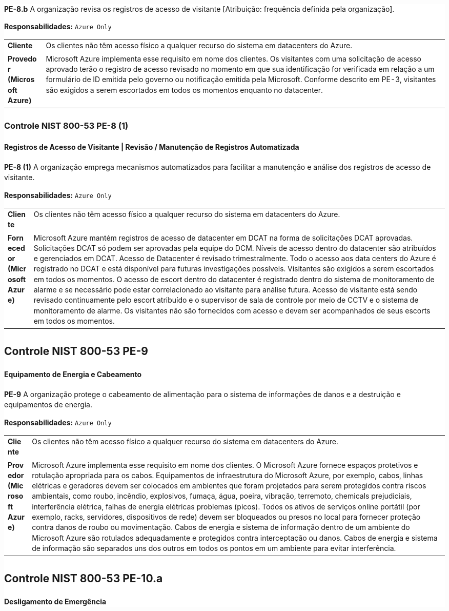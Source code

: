 **PE-8.b** A organização revisa os registros de acesso de visitante [Atribuição: frequência definida pela organização].

**Responsabilidades:** `Azure Only`

|||
|---|---|
| **Cliente** | Os clientes não têm acesso físico a qualquer recurso do sistema em datacenters do Azure. |
| **Provedor (Microsoft Azure)** | Microsoft Azure implementa esse requisito em nome dos clientes. Os visitantes com uma solicitação de acesso aprovado terão o registro de acesso revisado no momento em que sua identificação for verificada em relação a um formulário de ID emitida pelo governo ou notificação emitida pela Microsoft. Conforme descrito em PE-3, visitantes são exigidos a serem escortados em todos os momentos enquanto no datacenter. |


 ### <a name="nist-800-53-control-pe-8-1"></a>Controle NIST 800-53 PE-8 (1)

#### <a name="visitor-access-records--automated-records-maintenance--review"></a>Registros de Acesso de Visitante | Revisão / Manutenção de Registros Automatizada

**PE-8 (1)** A organização emprega mecanismos automatizados para facilitar a manutenção e análise dos registros de acesso de visitante.

**Responsabilidades:** `Azure Only`

|||
|---|---|
| **Cliente** | Os clientes não têm acesso físico a qualquer recurso do sistema em datacenters do Azure. |
| **Fornecedor (Microsoft Azure)** | Microsoft Azure mantém registros de acesso de datacenter em DCAT na forma de solicitações DCAT aprovadas. Solicitações DCAT só podem ser aprovadas pela equipe do DCM. Níveis de acesso dentro do datacenter são atribuídos e gerenciados em DCAT. Acesso de Datacenter é revisado trimestralmente. Todo o acesso aos data centers do Azure é registrado no DCAT e está disponível para futuras investigações possíveis. Visitantes são exigidos a serem escortados em todos os momentos. O acesso de escort dentro do datacenter é registrado dentro do sistema de monitoramento de alarme e se necessário pode estar correlacionado ao visitante para análise futura. Acesso de visitante está sendo revisado continuamente pelo escort atribuído e o supervisor de sala de controle por meio de CCTV e o sistema de monitoramento de alarme. Os visitantes não são fornecidos com acesso e devem ser acompanhados de seus escorts em todos os momentos. |


 ## <a name="nist-800-53-control-pe-9"></a>Controle NIST 800-53 PE-9

#### <a name="power-equipment-and-cabling"></a>Equipamento de Energia e Cabeamento

**PE-9** A organização protege o cabeamento de alimentação para o sistema de informações de danos e a destruição e equipamentos de energia.

**Responsabilidades:** `Azure Only`

|||
|---|---|
| **Cliente** | Os clientes não têm acesso físico a qualquer recurso do sistema em datacenters do Azure. |
| **Provedor (Microsoft Azure)** | Microsoft Azure implementa esse requisito em nome dos clientes. O Microsoft Azure fornece espaços protetivos e rotulação apropriada para os cabos. Equipamentos de infraestrutura do Microsoft Azure, por exemplo, cabos, linhas elétricas e geradores devem ser colocados em ambientes que foram projetados para serem protegidos contra riscos ambientais, como roubo, incêndio, explosivos, fumaça, água, poeira, vibração, terremoto, chemicals prejudiciais, interferência elétrica, falhas de energia elétricas problemas (picos). Todos os ativos de serviços online portátil (por exemplo, racks, servidores, dispositivos de rede) devem ser bloqueados ou presos no local para fornecer proteção contra danos de roubo ou movimentação. Cabos de energia e sistema de informação dentro de um ambiente do Microsoft Azure são rotulados adequadamente e protegidos contra interceptação ou danos. Cabos de energia e sistema de informação são separados uns dos outros em todos os pontos em um ambiente para evitar interferência. |


 ## <a name="nist-800-53-control-pe-10a"></a>Controle NIST 800-53 PE-10.a

#### <a name="emergency-shutoff"></a>Desligamento de Emergência
